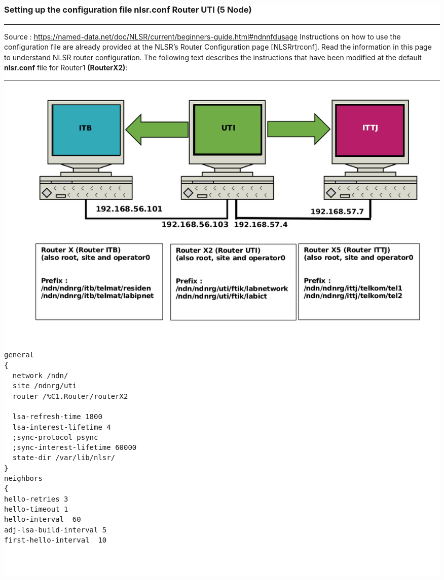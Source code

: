 ### Setting up the configuration file <b>nlsr.conf</b> Router UTI (5 Node)
***
Source : https://named-data.net/doc/NLSR/current/beginners-guide.html#ndnnfdusage
Instructions on how to use the configuration file are already provided at the NLSR’s Router Configuration page [NLSRrtrconf]. Read the information in this page to understand NLSR router configuration. The following text describes the instructions that have been modified at the default <b>nlsr.conf</b> file for Router1 <b>(RouterX2)</b>:
***
![alt img](https://github.com/syaifulahdan/Mini-NDN-Work/blob/main/Assignment%202:NDNrg-Topology/NDNrg-Image-Topology/network-uti.png)



<pre>
general
{
  network /ndn/                             
  site /ndnrg/uti                         
  router /%C1.Router/routerX2   

  lsa-refresh-time 1800         
  lsa-interest-lifetime 4      
  ;sync-protocol psync    
  ;sync-interest-lifetime 60000 
  state-dir /var/lib/nlsr/ 
}
neighbors
{
hello-retries 3 
hello-timeout 1
hello-interval  60
adj-lsa-build-interval 5
first-hello-interval  10  
